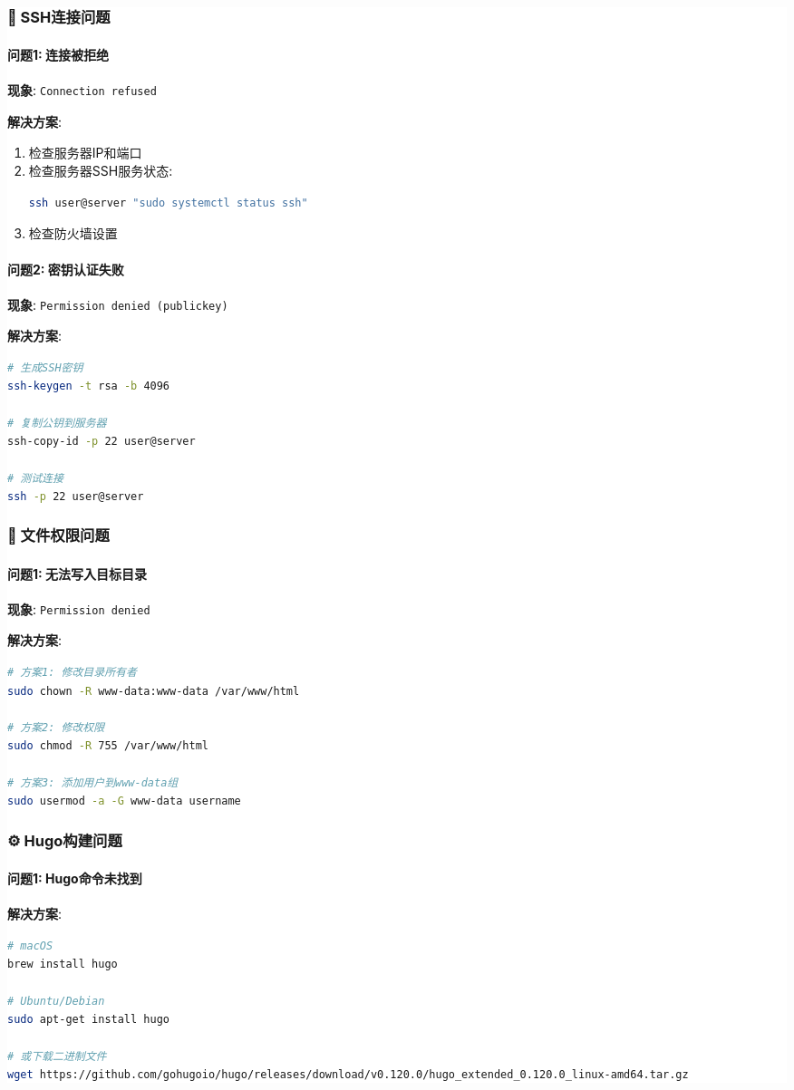### 🔐 SSH连接问题

#### 问题1: 连接被拒绝
**现象**: `Connection refused`

**解决方案**:
1. 检查服务器IP和端口
2. 检查服务器SSH服务状态:
   ```bash
   ssh user@server "sudo systemctl status ssh"
   ```
3. 检查防火墙设置

#### 问题2: 密钥认证失败
**现象**: `Permission denied (publickey)`

**解决方案**:
```bash
# 生成SSH密钥
ssh-keygen -t rsa -b 4096

# 复制公钥到服务器
ssh-copy-id -p 22 user@server

# 测试连接
ssh -p 22 user@server
```

### 📁 文件权限问题

#### 问题1: 无法写入目标目录
**现象**: `Permission denied`

**解决方案**:
```bash
# 方案1: 修改目录所有者
sudo chown -R www-data:www-data /var/www/html

# 方案2: 修改权限
sudo chmod -R 755 /var/www/html

# 方案3: 添加用户到www-data组
sudo usermod -a -G www-data username
```

### ⚙️ Hugo构建问题

#### 问题1: Hugo命令未找到
**解决方案**:
```bash
# macOS
brew install hugo

# Ubuntu/Debian
sudo apt-get install hugo

# 或下载二进制文件
wget https://github.com/gohugoio/hugo/releases/download/v0.120.0/hugo_extended_0.120.0_linux-amd64.tar.gz
```
